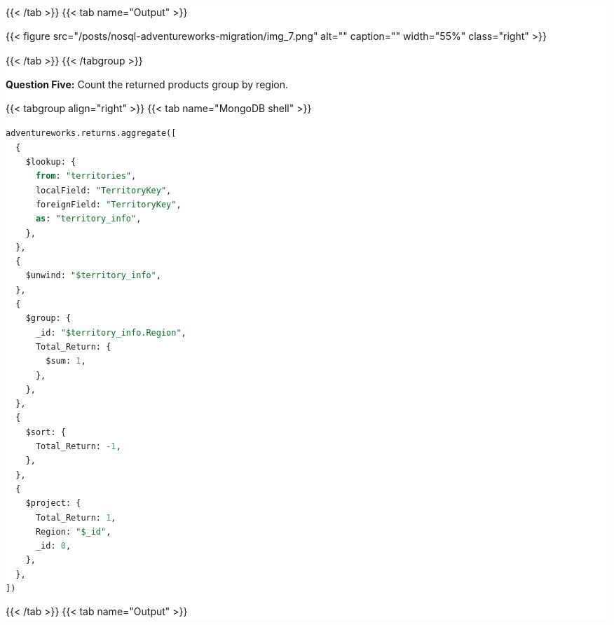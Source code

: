 {{< /tab >}}
{{< tab name="Output" >}}

{{< figure src="/posts/nosql-adventureworks-migration/img_7.png" alt="" caption="" width="55%" class="right" >}}

{{< /tab >}}
{{< /tabgroup >}}





**Question Five:** Count the returned products group by region.

{{< tabgroup align="right" >}}
{{< tab name="MongoDB shell" >}}

```sql
adventureworks.returns.aggregate([
  {
    $lookup: {
      from: "territories",
      localField: "TerritoryKey",
      foreignField: "TerritoryKey",
      as: "territory_info",
    },
  },
  {
    $unwind: "$territory_info",
  },
  {
    $group: {
      _id: "$territory_info.Region",
      Total_Return: {
        $sum: 1,
      },
    },
  },
  {
    $sort: {
      Total_Return: -1,
    },
  },
  {
    $project: {
      Total_Return: 1,
      Region: "$_id",
      _id: 0,
    },
  },
])
```

{{< /tab >}}
{{< tab name="Output" >}}
